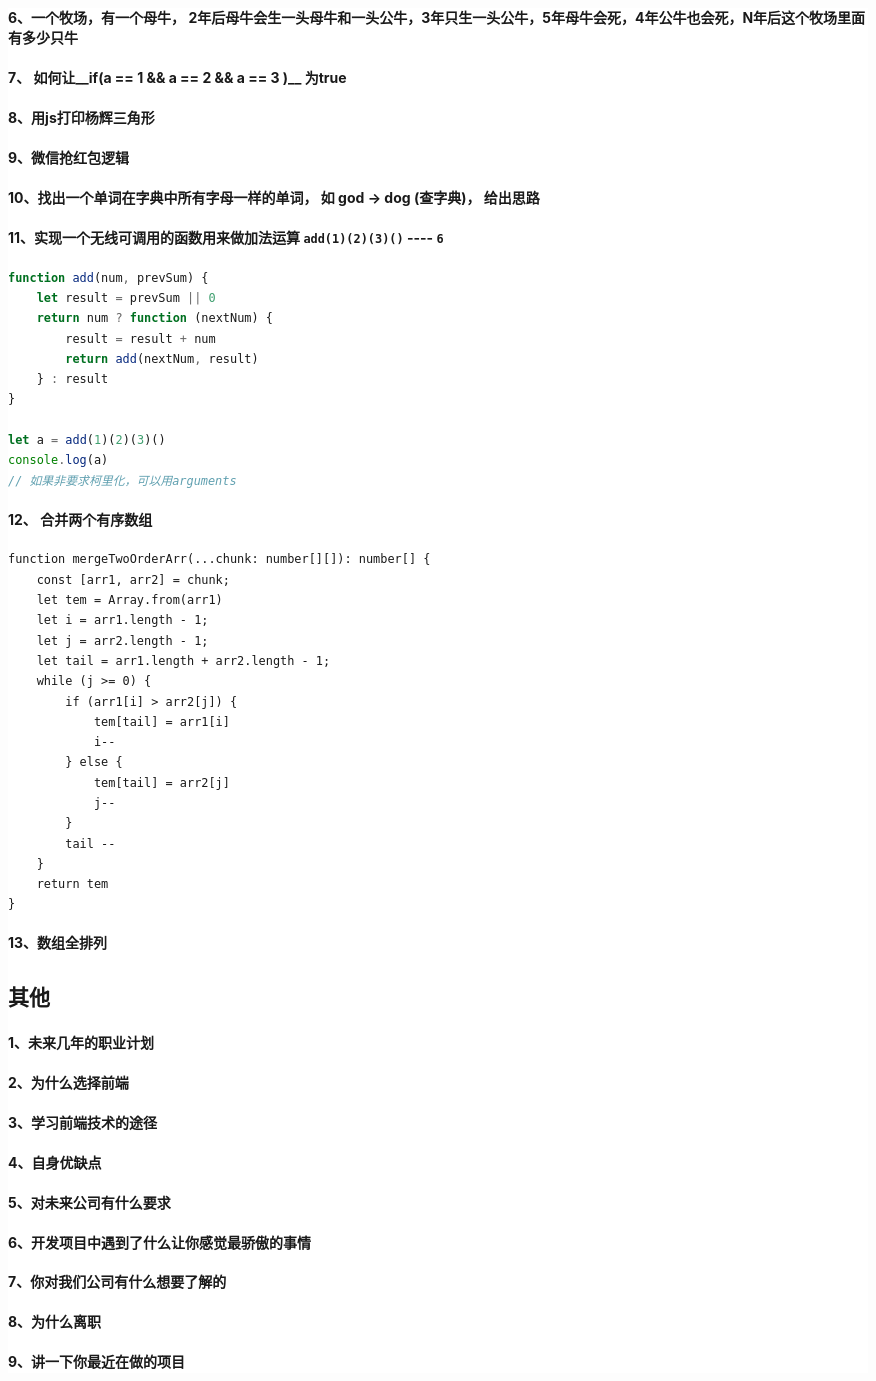 #### 6、一个牧场，有一个母牛， 2年后母牛会生一头母牛和一头公牛，3年只生一头公牛，5年母牛会死，4年公牛也会死，N年后这个牧场里面有多少只牛
```

```
#### 7、 如何让__if(a == 1 && a == 2 && a == 3 )__ 为true
#### 8、用js打印杨辉三角形
#### 9、微信抢红包逻辑
#### 10、找出一个单词在字典中所有字母一样的单词， 如 god -> dog (查字典)， 给出思路
#### 11、实现一个无线可调用的函数用来做加法运算 `add(1)(2)(3)()`  ----  `6`
```ts
function add(num, prevSum) {
    let result = prevSum || 0
    return num ? function (nextNum) {
        result = result + num
        return add(nextNum, result) 
    } : result
}

let a = add(1)(2)(3)()
console.log(a)
// 如果非要求柯里化，可以用arguments
```
#### 12、 合并两个有序数组
```
function mergeTwoOrderArr(...chunk: number[][]): number[] {
    const [arr1, arr2] = chunk;
    let tem = Array.from(arr1)
    let i = arr1.length - 1;
    let j = arr2.length - 1;
    let tail = arr1.length + arr2.length - 1;
    while (j >= 0) {
        if (arr1[i] > arr2[j]) {
            tem[tail] = arr1[i]
            i--
        } else {
            tem[tail] = arr2[j]
            j--
        }
        tail --
    }
    return tem
}
```
#### 13、数组全排列

## 其他

#### 1、未来几年的职业计划
#### 2、为什么选择前端
#### 3、学习前端技术的途径 
#### 4、自身优缺点
#### 5、对未来公司有什么要求
#### 6、开发项目中遇到了什么让你感觉最骄傲的事情
#### 7、你对我们公司有什么想要了解的
#### 8、为什么离职
#### 9、讲一下你最近在做的项目
